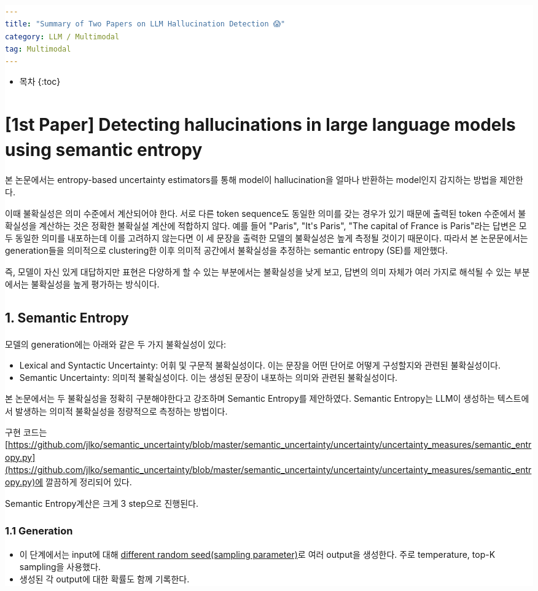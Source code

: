 ```yaml
---
title: "Summary of Two Papers on LLM Hallucination Detection 😱"
category: LLM / Multimodal
tag: Multimodal
---
```








* 목차
{:toc}










# [1st Paper] Detecting hallucinations in large language models using semantic entropy

본 논문에서는 entropy-based uncertainty estimators를 통해 model이 hallucination을 얼마나 반환하는 model인지 감지하는 방법을 제안한다. 

이때 불확실성은 의미 수준에서 계산되어야 한다. 서로 다른 token sequence도 동일한 의미를 갖는 경우가 있기 때문에 출력된 token 수준에서 불확실성을 계산하는 것은 정확한 불확실설 계산에 적합하지 않다. 예를 들어 "Paris", "It's Paris", "The capital of France is Paris"라는 답변은 모두 동일한 의미를 내포하는데 이를 고려하지 않는다면 이 세 문장을 출력한 모델의 불확실성은 높게 측정될 것이기 때문이다. 따라서 본 논문문에서는 generation들을 의미적으로 clustering한 이후 의미적 공간에서 불확실성을 추정하는 semantic entropy (SE)를 제안했다.

즉, 모델이 자신 있게 대답하지만 표현은 다양하게 할 수 있는 부분에서는 불확실성을 낮게 보고, 답변의 의미 자체가 여러 가지로 해석될 수 있는 부분에서는 불확실성을 높게 평가하는 방식이다.

## 1. Semantic Entropy

모델의 generation에는 아래와 같은 두 가지 불확실성이 있다:

- Lexical and Syntactic Uncertainty: 어휘 및 구문적 불확실성이다. 이는 문장을 어떤 단어로 어떻게 구성할지와 관련된 불확실성이다.
- Semantic Uncertainty: 의미적 불확실성이다. 이는 생성된 문장이 내포하는 의미와 관련된 불확실성이다.

본 논문에서는 두 불확실성을 정확히 구분해야한다고 강조하며 Semantic Entropy를 제안하였다. Semantic Entropy는 LLM이 생성하는 텍스트에서 발생하는 의미적 불확실성을 정량적으로 측정하는 방법이다.

구현 코드는 [https://github.com/jlko/semantic_uncertainty/blob/master/semantic_uncertainty/uncertainty/uncertainty_measures/semantic_entropy.py](https://github.com/jlko/semantic_uncertainty/blob/master/semantic_uncertainty/uncertainty/uncertainty_measures/semantic_entropy.py)에 깔끔하게 정리되어 있다.

Semantic Entropy계산은 크게 3 step으로 진행된다.

### 1.1 Generation
   - 이 단계에서는 input에 대해 [different random seed(sampling parameter)](https://finddme.github.io/llm%20/%20multimodal/2024/08/06/hallucination_detect/#additional-information-sampling-parameters)로 여러 output을 생성한다. 주로 temperature, top-K sampling을 사용했다.
   - 생성된 각 output에 대한 확률도 함께 기록한다.
     